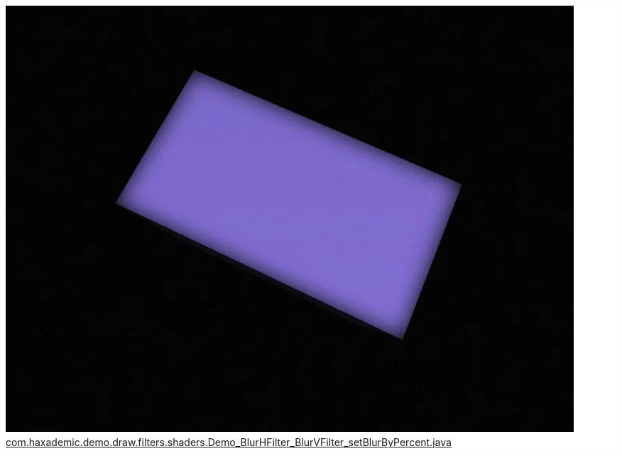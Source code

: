 ![](images/com.haxademic.demo.draw.filters.shaders.Demo_BloomFilter.webp)
[com.haxademic.demo.draw.filters.shaders.Demo_BlurHFilter_BlurVFilter_setBlurByPercent.java](https://github.com/cacheflowe/haxademic/blob/master/src/com/haxademic/demo/draw/filters/shaders/Demo_BlurHFilter_BlurVFilter_setBlurByPercent.java)